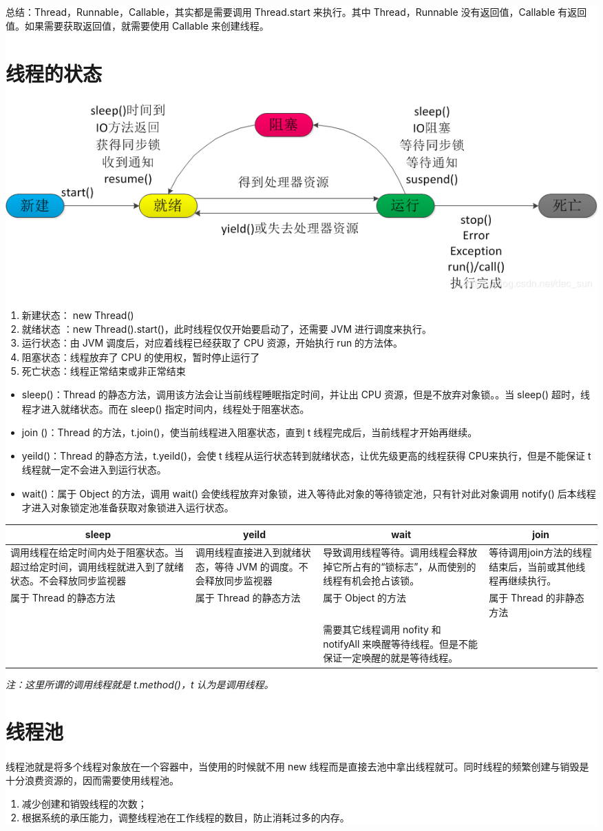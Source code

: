 总结：Thread，Runnable，Callable，其实都是需要调用 Thread.start 来执行。其中 Thread，Runnable 没有返回值，Callable 有返回值。如果需要获取返回值，就需要使用 Callable 来创建线程。



# 线程的状态

![在这里插入图片描述](pic/线程状态.png)
1.  新建状态： new Thread()
2.  就绪状态 ：new Thread().start()，此时线程仅仅开始要启动了，还需要 JVM 进行调度来执行。
3.  运行状态：由 JVM 调度后，对应着线程已经获取了 CPU  资源，开始执行 run 的方法体。
4.  阻塞状态：线程放弃了 CPU 的使用权，暂时停止运行了
5.  死亡状态：线程正常结束或非正常结束

- sleep()：Thread 的静态方法，调用该方法会让当前线程睡眠指定时间，并让出 CPU 资源，但是不放弃对象锁。。当 sleep() 超时，线程才进入就绪状态。而在 sleep() 指定时间内，线程处于阻塞状态。

- join ()：Thread 的方法，t.join()，使当前线程进入阻塞状态，直到 t 线程完成后，当前线程才开始再继续。

- yeild()：Thread 的静态方法，t.yeild()，会使 t 线程从运行状态转到就绪状态，让优先级更高的线程获得 CPU来执行，但是不能保证 t 线程就一定不会进入到运行状态。

- wait()：属于 Object 的方法，调用 wait() 会使线程放弃对象锁，进入等待此对象的等待锁定池，只有针对此对象调用 notify() 后本线程才进入对象锁定池准备获取对象锁进入运行状态。

| sleep                                                        | yeild                                                        | wait                                                         | join                                                     |
| ------------------------------------------------------------ | ------------------------------------------------------------ | ------------------------------------------------------------ | -------------------------------------------------------- |
| 调用线程在给定时间内处于阻塞状态。当超过给定时间，调用线程就进入到了就绪状态。不会释放同步监视器 | 调用线程直接进入到就绪状态，等待 JVM 的调度。不会释放同步监视器 | 导致调用线程等待。调用线程会释放掉它所占有的“锁标志”，从而使别的线程有机会抢占该锁。 | 等待调用join方法的线程结束后，当前或其他线程再继续执行。 |
| 属于 Thread 的静态方法                                       | 属于 Thread 的静态方法                                       | 属于 Object 的方法                                           | 属于 Thread 的非静态方法                                 |
|                                                              |                                                              | 需要其它线程调用 nofity 和 notifyAll 来唤醒等待线程。但是不能保证一定唤醒的就是等待线程。 |                                                          |
*注：这里所谓的调用线程就是 t.method()，t 认为是调用线程。* 



# 线程池

线程池就是将多个线程对象放在一个容器中，当使用的时候就不用 new 线程而是直接去池中拿出线程就可。同时线程的频繁创建与销毁是十分浪费资源的，因而需要使用线程池。
1. 减少创建和销毁线程的次数；
2. 根据系统的承压能力，调整线程池在工作线程的数目，防止消耗过多的内存。
